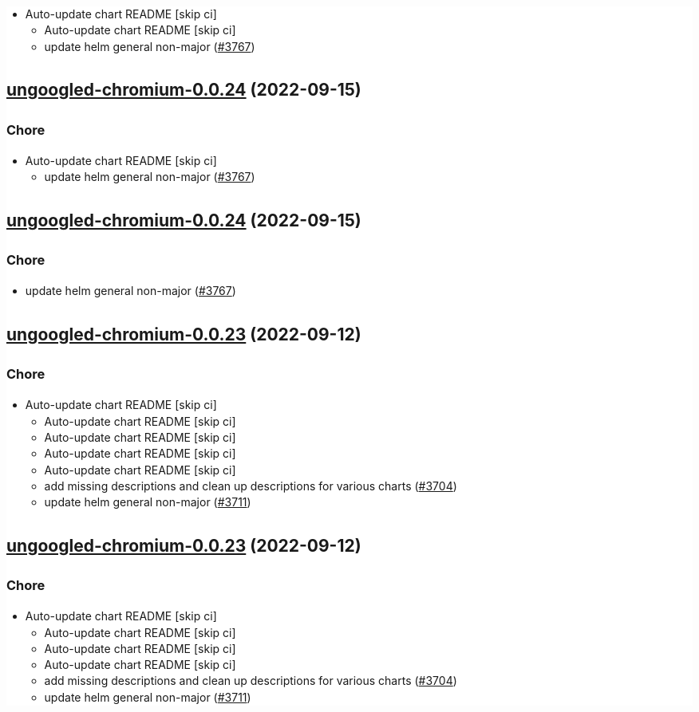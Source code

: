 - Auto-update chart README [skip ci]
  - Auto-update chart README [skip ci]
  - update helm general non-major ([#3767](https://github.com/truecharts/charts/issues/3767))




## [ungoogled-chromium-0.0.24](https://github.com/truecharts/charts/compare/ungoogled-chromium-0.0.23...ungoogled-chromium-0.0.24) (2022-09-15)

### Chore

- Auto-update chart README [skip ci]
  - update helm general non-major ([#3767](https://github.com/truecharts/charts/issues/3767))




## [ungoogled-chromium-0.0.24](https://github.com/truecharts/charts/compare/ungoogled-chromium-0.0.23...ungoogled-chromium-0.0.24) (2022-09-15)

### Chore

- update helm general non-major ([#3767](https://github.com/truecharts/charts/issues/3767))




## [ungoogled-chromium-0.0.23](https://github.com/truecharts/charts/compare/ungoogled-chromium-0.0.22...ungoogled-chromium-0.0.23) (2022-09-12)

### Chore

- Auto-update chart README [skip ci]
  - Auto-update chart README [skip ci]
  - Auto-update chart README [skip ci]
  - Auto-update chart README [skip ci]
  - Auto-update chart README [skip ci]
  - add missing descriptions and clean up descriptions for various charts ([#3704](https://github.com/truecharts/charts/issues/3704))
  - update helm general non-major ([#3711](https://github.com/truecharts/charts/issues/3711))




## [ungoogled-chromium-0.0.23](https://github.com/truecharts/charts/compare/ungoogled-chromium-0.0.22...ungoogled-chromium-0.0.23) (2022-09-12)

### Chore

- Auto-update chart README [skip ci]
  - Auto-update chart README [skip ci]
  - Auto-update chart README [skip ci]
  - Auto-update chart README [skip ci]
  - add missing descriptions and clean up descriptions for various charts ([#3704](https://github.com/truecharts/charts/issues/3704))
  - update helm general non-major ([#3711](https://github.com/truecharts/charts/issues/3711))
